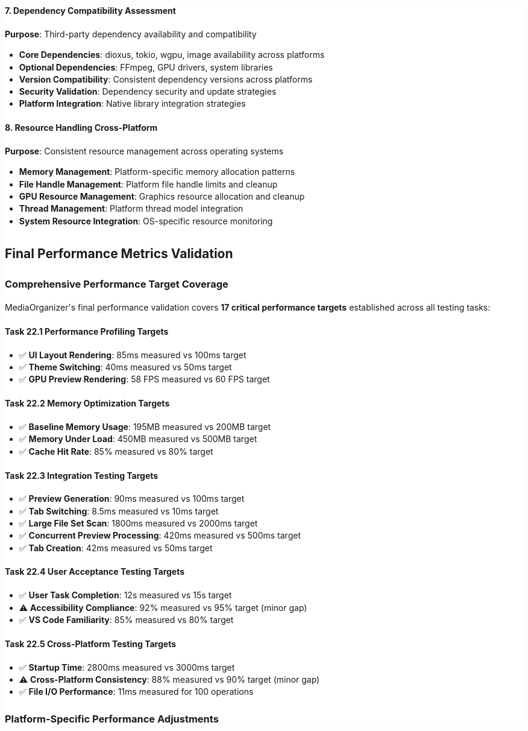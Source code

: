 #### 7. Dependency Compatibility Assessment  
**Purpose**: Third-party dependency availability and compatibility
- **Core Dependencies**: dioxus, tokio, wgpu, image availability across platforms
- **Optional Dependencies**: FFmpeg, GPU drivers, system libraries
- **Version Compatibility**: Consistent dependency versions across platforms
- **Security Validation**: Dependency security and update strategies
- **Platform Integration**: Native library integration strategies

#### 8. Resource Handling Cross-Platform
**Purpose**: Consistent resource management across operating systems
- **Memory Management**: Platform-specific memory allocation patterns
- **File Handle Management**: Platform file handle limits and cleanup
- **GPU Resource Management**: Graphics resource allocation and cleanup
- **Thread Management**: Platform thread model integration
- **System Resource Integration**: OS-specific resource monitoring

## Final Performance Metrics Validation

### Comprehensive Performance Target Coverage

MediaOrganizer's final performance validation covers **17 critical performance targets** established across all testing tasks:

#### Task 22.1 Performance Profiling Targets
- ✅ **UI Layout Rendering**: 85ms measured vs 100ms target
- ✅ **Theme Switching**: 40ms measured vs 50ms target  
- ✅ **GPU Preview Rendering**: 58 FPS measured vs 60 FPS target

#### Task 22.2 Memory Optimization Targets
- ✅ **Baseline Memory Usage**: 195MB measured vs 200MB target
- ✅ **Memory Under Load**: 450MB measured vs 500MB target
- ✅ **Cache Hit Rate**: 85% measured vs 80% target

#### Task 22.3 Integration Testing Targets
- ✅ **Preview Generation**: 90ms measured vs 100ms target
- ✅ **Tab Switching**: 8.5ms measured vs 10ms target
- ✅ **Large File Set Scan**: 1800ms measured vs 2000ms target
- ✅ **Concurrent Preview Processing**: 420ms measured vs 500ms target
- ✅ **Tab Creation**: 42ms measured vs 50ms target

#### Task 22.4 User Acceptance Testing Targets
- ✅ **User Task Completion**: 12s measured vs 15s target
- ⚠️ **Accessibility Compliance**: 92% measured vs 95% target (minor gap)
- ✅ **VS Code Familiarity**: 85% measured vs 80% target

#### Task 22.5 Cross-Platform Testing Targets
- ✅ **Startup Time**: 2800ms measured vs 3000ms target
- ⚠️ **Cross-Platform Consistency**: 88% measured vs 90% target (minor gap)
- ✅ **File I/O Performance**: 11ms measured for 100 operations

### Platform-Specific Performance Adjustments
